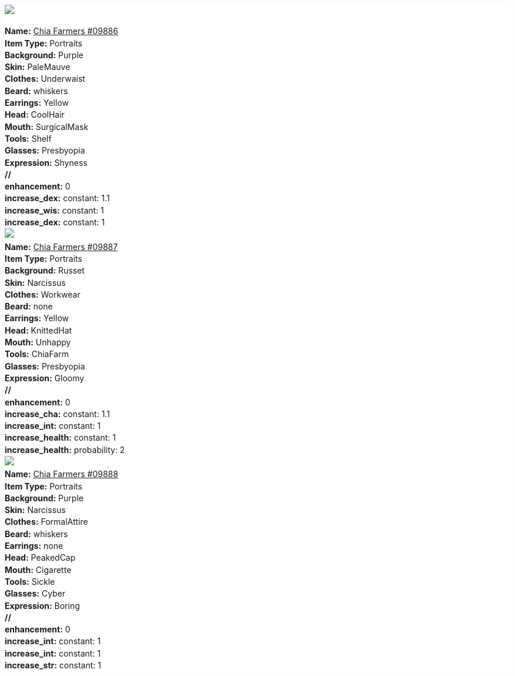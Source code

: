 <a href="https://mintgarden.io/nfts/nft1ar8agsyh75p7wjn9c45g2337mafmx8khycukd3fpf4fehnh2vspqf7jxd6"><img loading="lazy" src="https://assets.mainnet.mintgarden.io/thumbnails/49e9157a9d6506b30052bd7adccb3f54e3a44c54c83fd3c2d1409d37b026fd4a.webp"></a>
<div><strong>Name:</strong> <a href="https://mintgarden.io/nfts/nft1ar8agsyh75p7wjn9c45g2337mafmx8khycukd3fpf4fehnh2vspqf7jxd6">Chia Farmers #09886</a></div>
<div><strong>Item Type:</strong> Portraits</div>
<div><strong>Background:</strong> Purple</div>
<div><strong>Skin:</strong> PaleMauve</div>
<div><strong>Clothes:</strong> Underwaist</div>
<div><strong>Beard:</strong> whiskers</div>
<div><strong>Earrings:</strong> Yellow</div>
<div><strong>Head:</strong> CoolHair</div>
<div><strong>Mouth:</strong> SurgicalMask</div>
<div><strong>Tools:</strong> Shelf</div>
<div><strong>Glasses:</strong> Presbyopia</div>
<div><strong>Expression:</strong> Shyness</div>
<div><strong>//</strong></div><div><strong>enhancement:</strong> 0</div>
<div><strong>increase_dex:</strong> constant: 1.1</div>
<div><strong>increase_wis:</strong> constant: 1</div>
<div><strong>increase_dex:</strong> constant: 1</div>
</div>
<div class="item_thumbnail">
<a href="https://mintgarden.io/nfts/nft10vrru40w8phcehega00z3en83drptsf9ntg4eqqpq3gtqx8605ksm93w89"><img loading="lazy" src="https://assets.mainnet.mintgarden.io/thumbnails/ca97a94179b1663c84e5bddf05cb8722c6f2f51375695f207f692bc03c69643d.webp"></a>
<div><strong>Name:</strong> <a href="https://mintgarden.io/nfts/nft10vrru40w8phcehega00z3en83drptsf9ntg4eqqpq3gtqx8605ksm93w89">Chia Farmers #09887</a></div>
<div><strong>Item Type:</strong> Portraits</div>
<div><strong>Background:</strong> Russet</div>
<div><strong>Skin:</strong> Narcissus</div>
<div><strong>Clothes:</strong> Workwear</div>
<div><strong>Beard:</strong> none</div>
<div><strong>Earrings:</strong> Yellow</div>
<div><strong>Head:</strong> KnittedHat</div>
<div><strong>Mouth:</strong> Unhappy</div>
<div><strong>Tools:</strong> ChiaFarm</div>
<div><strong>Glasses:</strong> Presbyopia</div>
<div><strong>Expression:</strong> Gloomy</div>
<div><strong>//</strong></div><div><strong>enhancement:</strong> 0</div>
<div><strong>increase_cha:</strong> constant: 1.1</div>
<div><strong>increase_int:</strong> constant: 1</div>
<div><strong>increase_health:</strong> constant: 1</div>
<div><strong>increase_health:</strong> probability: 2</div>
</div>
<div class="item_thumbnail">
<a href="https://mintgarden.io/nfts/nft1u0r6l990nt5mgy0ymwl0hdpgpmu5uasj6czzgx8k5q2gv945kenst0fgx8"><img loading="lazy" src="https://assets.mainnet.mintgarden.io/thumbnails/a7d637bab1f0035388b96781ccc159ef56defde68dab1fcdc94cd396df222ee8.webp"></a>
<div><strong>Name:</strong> <a href="https://mintgarden.io/nfts/nft1u0r6l990nt5mgy0ymwl0hdpgpmu5uasj6czzgx8k5q2gv945kenst0fgx8">Chia Farmers #09888</a></div>
<div><strong>Item Type:</strong> Portraits</div>
<div><strong>Background:</strong> Purple</div>
<div><strong>Skin:</strong> Narcissus</div>
<div><strong>Clothes:</strong> FormalAttire</div>
<div><strong>Beard:</strong> whiskers</div>
<div><strong>Earrings:</strong> none</div>
<div><strong>Head:</strong> PeakedCap</div>
<div><strong>Mouth:</strong> Cigarette</div>
<div><strong>Tools:</strong> Sickle</div>
<div><strong>Glasses:</strong> Cyber</div>
<div><strong>Expression:</strong> Boring</div>
<div><strong>//</strong></div><div><strong>enhancement:</strong> 0</div>
<div><strong>increase_int:</strong> constant: 1</div>
<div><strong>increase_int:</strong> constant: 1</div>
<div><strong>increase_str:</strong> constant: 1</div>
</div>
<div class="item_thumbnail">